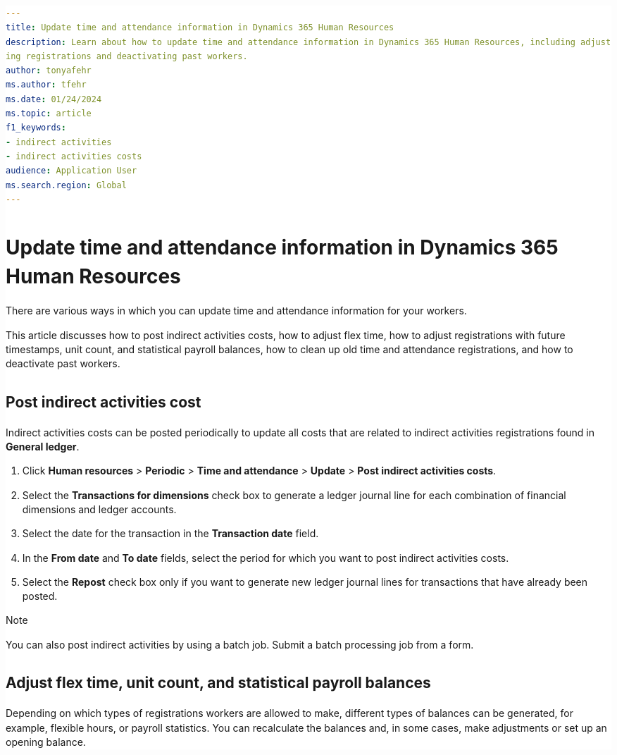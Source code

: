 ```yaml
---
title: Update time and attendance information in Dynamics 365 Human Resources
description: Learn about how to update time and attendance information in Dynamics 365 Human Resources, including adjusting registrations and deactivating past workers.
author: tonyafehr
ms.author: tfehr
ms.date: 01/24/2024
ms.topic: article
f1_keywords:
- indirect activities
- indirect activities costs
audience: Application User
ms.search.region: Global
---
```


# Update time and attendance information in Dynamics 365 Human Resources

There are various ways in which you can update time and attendance information for your workers.

This article discusses how to post indirect activities costs, how to adjust flex time, how to adjust registrations with future timestamps, unit count, and statistical payroll balances, how to clean up old time and attendance registrations, and how to deactivate past workers.

## Post indirect activities cost

Indirect activities costs can be posted periodically to update all costs that are related to indirect activities registrations found in **General ledger**.

1. Click **Human resources** \> **Periodic** \> **Time and attendance** \> **Update** \> **Post indirect activities costs**.

2. Select the **Transactions for dimensions** check box to generate a ledger journal line for each combination of financial dimensions and ledger accounts.

3. Select the date for the transaction in the **Transaction date** field.

4. In the **From date** and **To date** fields, select the period for which you want to post indirect activities costs.

5. Select the **Repost** check box only if you want to generate new ledger journal lines for transactions that have already been posted.

> [!NOTE]
> You can also post indirect activities by using a batch job. Submit a batch processing job from a form.

## Adjust flex time, unit count, and statistical payroll balances

Depending on which types of registrations workers are allowed to make, different types of balances can be generated, for example, flexible hours, or payroll statistics. You can recalculate the balances and, in some cases, make adjustments or set up an opening balance.
